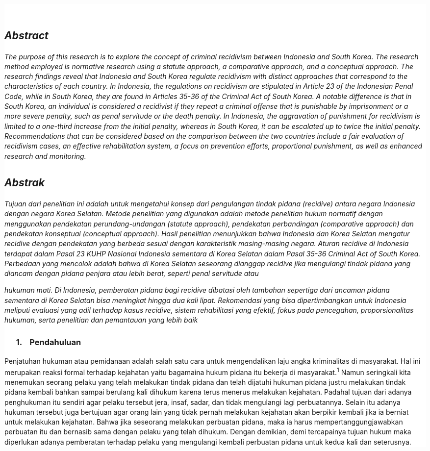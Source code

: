 </div><br clear="all"></li></ul>
<h2><a name="bookmark2"></a><span class="font5" style="font-weight:bold;font-style:italic;"><a name="bookmark3"></a>Abstract</span></h2>
<p><span class="font2" style="font-style:italic;">The purpose of this research is to explore the concept of criminal recidivism between Indonesia and South Korea. The research method employed is normative research using a statute approach, a comparative approach, and a conceptual approach. The research findings reveal that Indonesia and South Korea regulate recidivism with distinct approaches that correspond to the characteristics of each country. In Indonesia, the regulations on recidivism are stipulated in Article 23 of the Indonesian Penal Code, while in South Korea, they are found in Articles 35-36 of the Criminal Act of South Korea. A notable difference is that in South Korea, an individual is considered a recidivist if they repeat a criminal offense that is punishable by imprisonment or a more severe penalty, such as penal servitude or the death penalty. In Indonesia, the aggravation of punishment for recidivism is limited to a one-third increase from the initial penalty, whereas in South Korea, it can be escalated up to twice the initial penalty. Recommendations that can be considered based on the comparison between the two countries include a fair evaluation of recidivism cases, an effective rehabilitation system, a focus on prevention efforts, proportional punishment, as well as enhanced research and monitoring.</span></p>
<h2><a name="bookmark4"></a><span class="font5" style="font-weight:bold;font-style:italic;"><a name="bookmark5"></a>Abstrak</span></h2>
<p><span class="font2" style="font-style:italic;">Tujuan dari penelitian ini adalah untuk mengetahui konsep dari pengulangan tindak pidana (recidive) antara negara Indonesia dengan negara Korea Selatan. Metode penelitian yang digunakan adalah metode penelitian hukum normatif dengan menggunakan pendekatan perundang-undangan (statute approach), pendekatan perbandingan (comparative approach) dan pendekatan konseptual (conceptual approach). Hasil penelitian menunjukkan bahwa Indonesia dan Korea Selatan mengatur recidive dengan pendekatan yang berbeda sesuai dengan karakteristik masing-masing negara. Aturan recidive di Indonesia terdapat dalam Pasal 23 KUHP Nasional Indonesia sementara di Korea Selatan dalam Pasal 35-36 Criminal Act of South Korea. Perbedaan yang mencolok adalah bahwa di Korea Selatan seseorang dianggap recidive jika mengulangi tindak pidana yang diancam dengan pidana penjara atau lebih berat, seperti penal servitude atau</span></p>
<p><span class="font2" style="font-style:italic;">hukuman mati. Di Indonesia, pemberatan pidana bagi recidive dibatasi oleh tambahan sepertiga dari ancaman pidana sementara di Korea Selatan bisa meningkat hingga dua kali lipat. Rekomendasi yang bisa dipertimbangkan untuk Indonesia meliputi evaluasi yang adil terhadap kasus recidive, sistem rehabilitasi yang efektif, fokus pada pencegahan, proporsionalitas hukuman, serta penelitian dan pemantauan yang lebih baik</span></p>
<ul style="list-style:none;"><li>
<h3><a name="bookmark6"></a><span class="font3" style="font-weight:bold;"><a name="bookmark7"></a>1.</span><span class="font4" style="font-weight:bold;"> &nbsp;&nbsp;&nbsp;Pendahuluan</span></h3></li></ul>
<p><span class="font3">Penjatuhan hukuman atau pemidanaan adalah salah satu cara untuk mengendalikan laju angka kriminalitas di masyarakat. Hal ini merupakan reaksi formal terhadap kejahatan yaitu bagamaina hukum pidana itu bekerja di masyarakat.<sup>1</sup> Namun seringkali kita menemukan seorang pelaku yang telah melakukan tindak pidana dan telah dijatuhi hukuman pidana justru melakukan tindak pidana kembali bahkan sampai berulang kali dihukum karena terus menerus melakukan kejahatan. Padahal tujuan dari adanya penghukuman itu sendiri agar pelaku tersebut jera, insaf, sadar, dan tidak mengulangi lagi perbuatannya. Selain itu adanya hukuman tersebut juga bertujuan agar orang lain yang tidak pernah melakukan kejahatan akan berpikir kembali jika ia berniat untuk melakukan kejahatan. Bahwa jika seseorang melakukan perbuatan pidana, maka ia harus mempertanggungjawabkan perbuatan itu dan bernasib sama dengan pelaku yang telah dihukum. Dengan demikian, demi tercapainya tujuan hukum maka diperlukan adanya pemberatan terhadap pelaku yang mengulangi kembali perbuatan pidana untuk kedua kali dan seterusnya.</span></p>